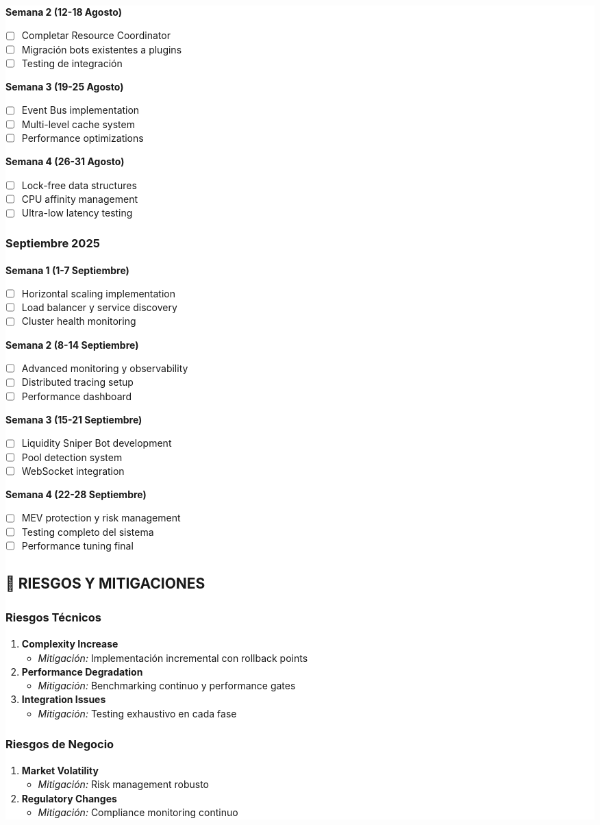 **Semana 2 (12-18 Agosto)**
- [ ] Completar Resource Coordinator
- [ ] Migración bots existentes a plugins
- [ ] Testing de integración

**Semana 3 (19-25 Agosto)**
- [ ] Event Bus implementation
- [ ] Multi-level cache system
- [ ] Performance optimizations

**Semana 4 (26-31 Agosto)**
- [ ] Lock-free data structures
- [ ] CPU affinity management
- [ ] Ultra-low latency testing

### Septiembre 2025
**Semana 1 (1-7 Septiembre)**
- [ ] Horizontal scaling implementation
- [ ] Load balancer y service discovery
- [ ] Cluster health monitoring

**Semana 2 (8-14 Septiembre)**
- [ ] Advanced monitoring y observability
- [ ] Distributed tracing setup
- [ ] Performance dashboard

**Semana 3 (15-21 Septiembre)**
- [ ] Liquidity Sniper Bot development
- [ ] Pool detection system
- [ ] WebSocket integration

**Semana 4 (22-28 Septiembre)**
- [ ] MEV protection y risk management
- [ ] Testing completo del sistema
- [ ] Performance tuning final

## 🚨 RIESGOS Y MITIGACIONES

### Riesgos Técnicos
1. **Complexity Increase**
   - *Mitigación:* Implementación incremental con rollback points
2. **Performance Degradation**
   - *Mitigación:* Benchmarking continuo y performance gates
3. **Integration Issues**
   - *Mitigación:* Testing exhaustivo en cada fase

### Riesgos de Negocio
1. **Market Volatility**
   - *Mitigación:* Risk management robusto
2. **Regulatory Changes**
   - *Mitigación:* Compliance monitoring continuo
